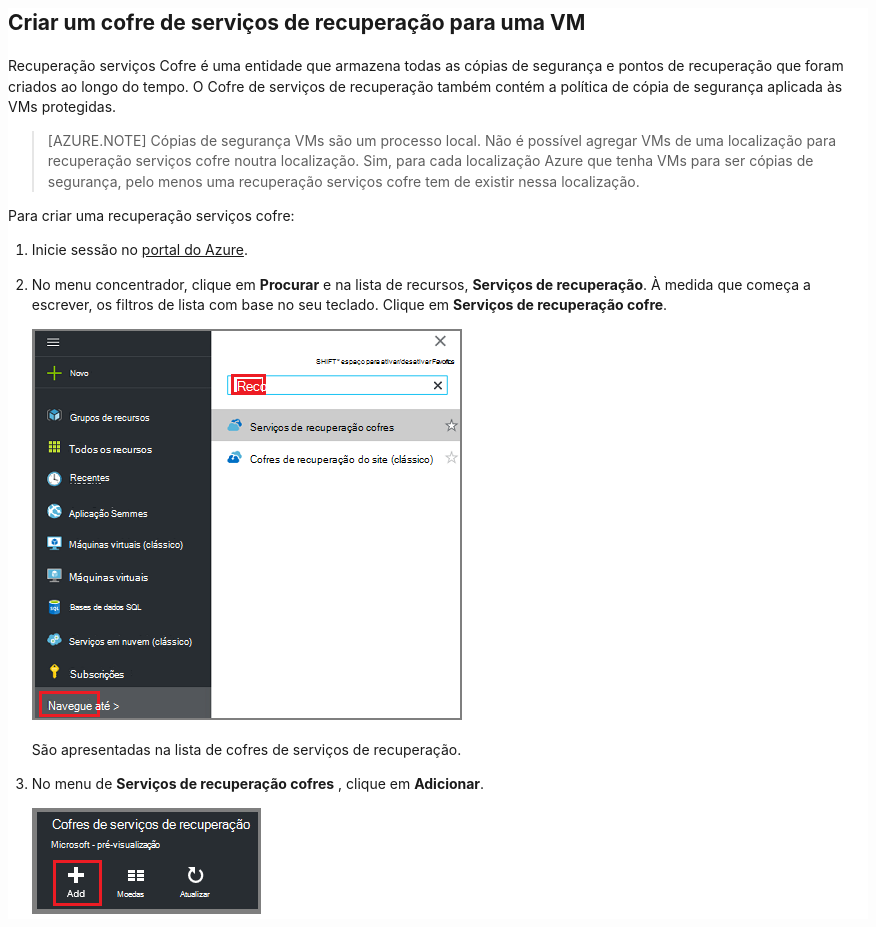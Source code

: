 

## <a name="create-a-recovery-services-vault-for-a-vm"></a>Criar um cofre de serviços de recuperação para uma VM

Recuperação serviços Cofre é uma entidade que armazena todas as cópias de segurança e pontos de recuperação que foram criados ao longo do tempo. O Cofre de serviços de recuperação também contém a política de cópia de segurança aplicada às VMs protegidas.

>[AZURE.NOTE] Cópias de segurança VMs são um processo local. Não é possível agregar VMs de uma localização para recuperação serviços cofre noutra localização. Sim, para cada localização Azure que tenha VMs para ser cópias de segurança, pelo menos uma recuperação serviços cofre tem de existir nessa localização.


Para criar uma recuperação serviços cofre:

1. Inicie sessão no [portal do Azure](https://portal.azure.com/).

2. No menu concentrador, clique em **Procurar** e na lista de recursos, **Serviços de recuperação**. À medida que começa a escrever, os filtros de lista com base no seu teclado. Clique em **Serviços de recuperação cofre**.

    ![Criar recuperação serviços cofre passo 1](./media/backup-azure-vms-first-look-arm/browse-to-rs-vaults.png) <br/>

    São apresentadas na lista de cofres de serviços de recuperação.

3. No menu de **Serviços de recuperação cofres** , clique em **Adicionar**.

    ![Criar recuperação serviços cofre passo 2](./media/backup-azure-vms-first-look-arm/rs-vault-menu.png)
